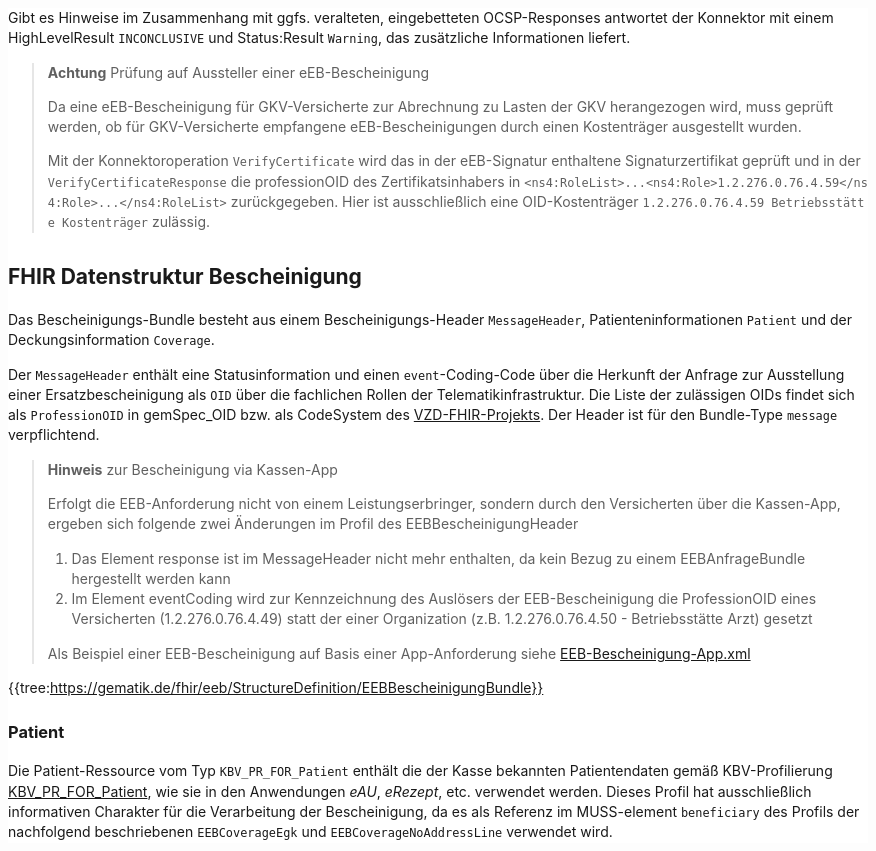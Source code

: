 ```xml
```

Gibt es Hinweise im Zusammenhang mit ggfs. veralteten, eingebetteten OCSP-Responses antwortet der Konnektor mit einem HighLevelResult `INCONCLUSIVE` und Status:Result `Warning`, das zusätzliche Informationen liefert.

> **Achtung** Prüfung auf Aussteller einer eEB-Bescheinigung
>
> Da eine eEB-Bescheinigung für GKV-Versicherte zur Abrechnung zu Lasten der GKV herangezogen wird, muss geprüft werden, ob für GKV-Versicherte empfangene eEB-Bescheinigungen durch einen Kostenträger ausgestellt wurden.
>
> Mit der Konnektoroperation `VerifyCertificate` wird das in der eEB-Signatur enthaltene Signaturzertifikat geprüft und in der `VerifyCertificateResponse` die professionOID des Zertifikatsinhabers in `<ns4:RoleList>...<ns4:Role>1.2.276.0.76.4.59</ns4:Role>...</ns4:RoleList>` zurückgegeben.
> Hier ist ausschließlich eine OID-Kostenträger `1.2.276.0.76.4.59 Betriebsstätte Kostenträger` zulässig.

## FHIR Datenstruktur Bescheinigung

Das Bescheinigungs-Bundle besteht aus einem Bescheinigungs-Header `MessageHeader`, Patienteninformationen `Patient` und der Deckungsinformation `Coverage`.

Der `MessageHeader` enthält eine Statusinformation und einen `event`-Coding-Code über die Herkunft der Anfrage zur Ausstellung einer Ersatzbescheinigung als `OID` über die fachlichen Rollen der Telematikinfrastruktur. Die Liste der zulässigen OIDs findet sich als `ProfessionOID` in gemSpec_OID bzw. als CodeSystem des [VZD-FHIR-Projekts](https://simplifier.net/vzd-fhir-directory/practitionerprofessionoid).
Der Header ist für den Bundle-Type `message` verpflichtend.

> **Hinweis** zur Bescheinigung via Kassen-App
>
> Erfolgt die EEB-Anforderung nicht von einem Leistungserbringer, sondern durch den Versicherten über die Kassen-App, ergeben sich folgende zwei Änderungen im Profil des EEBBescheinigungHeader
>
> 1. Das Element response ist im MessageHeader nicht mehr enthalten, da kein Bezug zu einem EEBAnfrageBundle hergestellt werden kann
> 2. Im Element eventCoding wird zur Kennzeichnung des Auslösers der EEB-Bescheinigung die ProfessionOID eines Versicherten (1.2.276.0.76.4.49) statt der einer Organization (z.B. 1.2.276.0.76.4.50 -  Betriebsstätte Arzt) gesetzt
>
> Als Beispiel einer EEB-Bescheinigung auf Basis einer App-Anforderung siehe [EEB-Bescheinigung-App.xml](https://github.com/gematik/spec-VSDM-Ersatzbescheinigung/blob/master/guides/eEB-OCI/samples/EEB-Bescheinigung-App.xml)

{{tree:https://gematik.de/fhir/eeb/StructureDefinition/EEBBescheinigungBundle}}

### Patient

Die Patient-Ressource vom Typ `KBV_PR_FOR_Patient` enthält die der Kasse bekannten Patientendaten gemäß KBV-Profilierung [KBV_PR_FOR_Patient](https://simplifier.net/for/kbv_pr_for_patient),
wie sie in den Anwendungen *eAU*, *eRezept*, etc. verwendet werden.
Dieses Profil hat ausschließlich informativen Charakter für die Verarbeitung der Bescheinigung, da es als Referenz im MUSS-element `beneficiary` des Profils der nachfolgend beschriebenen `EEBCoverageEgk` und `EEBCoverageNoAddressLine` verwendet wird.
